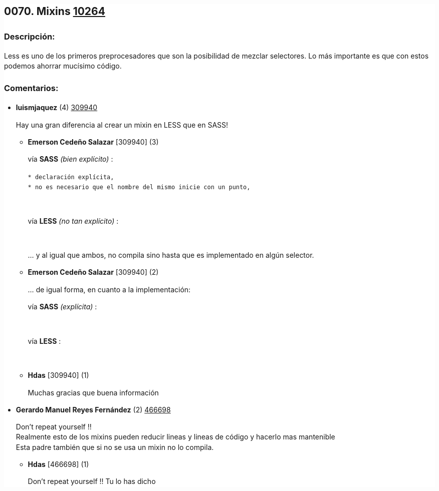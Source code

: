## 0070. Mixins [10264](https://platzi.com/clases/1246-less/10264-mixins7525/)

### Descripción:


Less es uno de los primeros preprocesadores que son la posibilidad de mezclar selectores. Lo más importante es que con estos podemos ahorrar mucísimo código.

### Comentarios:

* **luismjaquez** (4) [309940](https://platzi.com/comentario/309940/) 

	Hay una gran diferencia al crear un mixin en LESS que en SASS!

	* **Emerson Cedeño Salazar** [309940] (3)

		vía **SASS** _(bien explícito)_ :
		
		  * declaración explícita,
		  * no es necesario que el nombre del mismo inicie con un punto,
		```     @mixin my_mixin { ... }
		    
		```
		
		vía **LESS** _(no tan explícito)_ :
		```     .my_mixin() { … }
		    
		```
		
		… y al igual que ambos, no compila sino hasta que es implementado en algún selector.

	* **Emerson Cedeño Salazar** [309940] (2)

		… de igual forma, en cuanto a la implementación:
		
		vía **SASS** _(explícita)_ :
		```     .element { @include my_mixin; }
		    
		```
		
		vía **LESS** :
		```     .element { .my_mixin; }
		    
		```

	* **Hdas** [309940] (1)

		Muchas gracias que buena información

* **Gerardo Manuel Reyes Fernández** (2) [466698](https://platzi.com/comentario/466698/) 

	Don’t repeat yourself !!  
	Realmente esto de los mixins pueden reducir lineas y lineas de código y hacerlo mas mantenible  
	Esta padre también que si no se usa un mixin no lo compila.

	* **Hdas** [466698] (1)

		Don’t repeat yourself !! Tu lo has dicho
